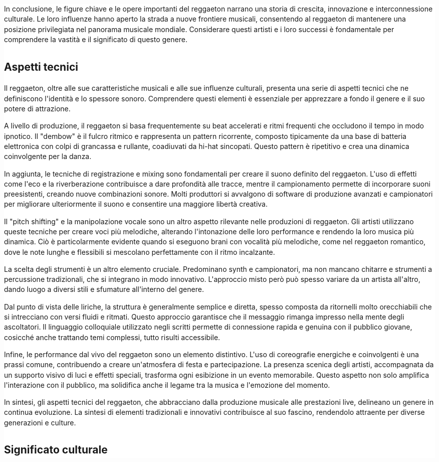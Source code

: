 In conclusione, le figure chiave e le opere importanti del reggaeton narrano una storia di crescita, innovazione e interconnessione culturale. Le loro influenze hanno aperto la strada a nuove frontiere musicali, consentendo al reggaeton di mantenere una posizione privilegiata nel panorama musicale mondiale. Considerare questi artisti e i loro successi è fondamentale per comprendere la vastità e il significato di questo genere.


## Aspetti tecnici


Il reggaeton, oltre alle sue caratteristiche musicali e alle sue influenze culturali, presenta una serie di aspetti tecnici che ne definiscono l'identità e lo spessore sonoro. Comprendere questi elementi è essenziale per apprezzare a fondo il genere e il suo potere di attrazione.

A livello di produzione, il reggaeton si basa frequentemente su beat accelerati e ritmi frequenti che occludono il tempo in modo ipnotico. Il "dembow" è il fulcro ritmico e rappresenta un pattern ricorrente, composto tipicamente da una base di batteria elettronica con colpi di grancassa e rullante, coadiuvati da hi-hat sincopati. Questo pattern è ripetitivo e crea una dinamica coinvolgente per la danza.

In aggiunta, le tecniche di registrazione e mixing sono fondamentali per creare il suono definito del reggaeton. L'uso di effetti come l'eco e la riverberazione contribuisce a dare profondità alle tracce, mentre il campionamento permette di incorporare suoni preesistenti, creando nuove combinazioni sonore. Molti produttori si avvalgono di software di produzione avanzati e campionatori per migliorare ulteriormente il suono e consentire una maggiore libertà creativa.

Il "pitch shifting" e la manipolazione vocale sono un altro aspetto rilevante nelle produzioni di reggaeton. Gli artisti utilizzano queste tecniche per creare voci più melodiche, alterando l'intonazione delle loro performance e rendendo la loro musica più dinamica. Ciò è particolarmente evidente quando si eseguono brani con vocalità più melodiche, come nel reggaeton romantico, dove le note lunghe e flessibili si mescolano perfettamente con il ritmo incalzante.

La scelta degli strumenti è un altro elemento cruciale. Predominano synth e campionatori, ma non mancano chitarre e strumenti a percussione tradizionali, che si integrano in modo innovativo. L'approccio misto però può spesso variare da un artista all'altro, dando luogo a diversi stili e sfumature all'interno del genere.

Dal punto di vista delle liriche, la struttura è generalmente semplice e diretta, spesso composta da ritornelli molto orecchiabili che si intrecciano con versi fluidi e ritmati. Questo approccio garantisce che il messaggio rimanga impresso nella mente degli ascoltatori. Il linguaggio colloquiale utilizzato negli scritti permette di connessione rapida e genuina con il pubblico giovane, cosicché anche trattando temi complessi, tutto risulti accessibile.

Infine, le performance dal vivo del reggaeton sono un elemento distintivo. L'uso di coreografie energiche e coinvolgenti è una prassi comune, contribuendo a creare un'atmosfera di festa e partecipazione. La presenza scenica degli artisti, accompagnata da un supporto visivo di luci e effetti speciali, trasforma ogni esibizione in un evento memorabile. Questo aspetto non solo amplifica l'interazione con il pubblico, ma solidifica anche il legame tra la musica e l'emozione del momento.

In sintesi, gli aspetti tecnici del reggaeton, che abbracciano dalla produzione musicale alle prestazioni live, delineano un genere in continua evoluzione. La sintesi di elementi tradizionali e innovativi contribuisce al suo fascino, rendendolo attraente per diverse generazioni e culture.


## Significato culturale
